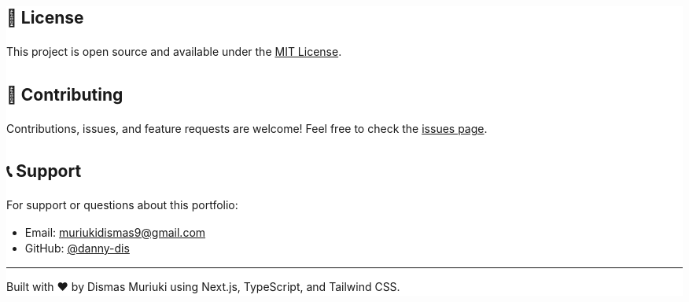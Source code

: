 ## 📄 License

This project is open source and available under the [MIT License](LICENSE).

## 🤝 Contributing

Contributions, issues, and feature requests are welcome! Feel free to check the [issues page](../../issues).

## 📞 Support

For support or questions about this portfolio:
- Email: muriukidismas9@gmail.com
- GitHub: [@danny-dis](https://github.com/danny-dis)

---

Built with ❤️ by Dismas Muriuki using Next.js, TypeScript, and Tailwind CSS.
